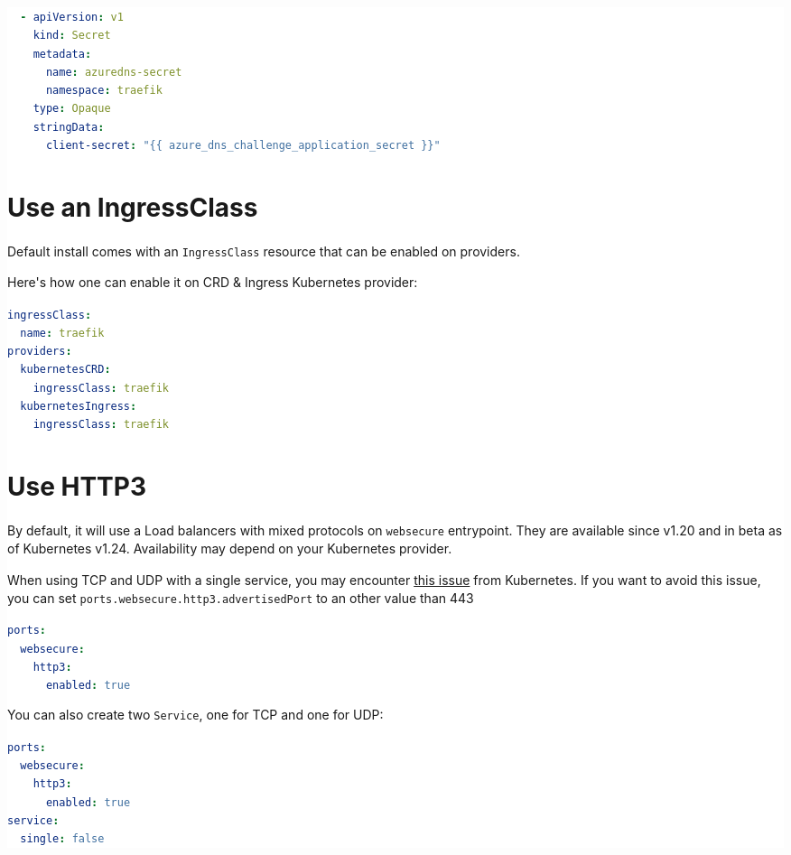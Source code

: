 ```yaml
  - apiVersion: v1
    kind: Secret
    metadata:
      name: azuredns-secret
      namespace: traefik
    type: Opaque
    stringData:
      client-secret: "{{ azure_dns_challenge_application_secret }}"
```

# Use an IngressClass

Default install comes with an `IngressClass` resource that can be enabled on providers.

Here's how one can enable it on CRD & Ingress Kubernetes provider:

```yaml
ingressClass:
  name: traefik
providers:
  kubernetesCRD:
    ingressClass: traefik
  kubernetesIngress:
    ingressClass: traefik
```

# Use HTTP3

By default, it will use a Load balancers with mixed protocols on `websecure`
entrypoint. They are available since v1.20 and in beta as of Kubernetes v1.24.
Availability may depend on your Kubernetes provider.

When using TCP and UDP with a single service, you may encounter [this issue](https://github.com/kubernetes/kubernetes/issues/47249#issuecomment-587960741) from Kubernetes.
If you want to avoid this issue, you can set `ports.websecure.http3.advertisedPort`
to an other value than 443

```yaml
ports:
  websecure:
    http3:
      enabled: true
```

You can also create two `Service`, one for TCP and one for UDP:

```yaml
ports:
  websecure:
    http3:
      enabled: true
service:
  single: false
```
